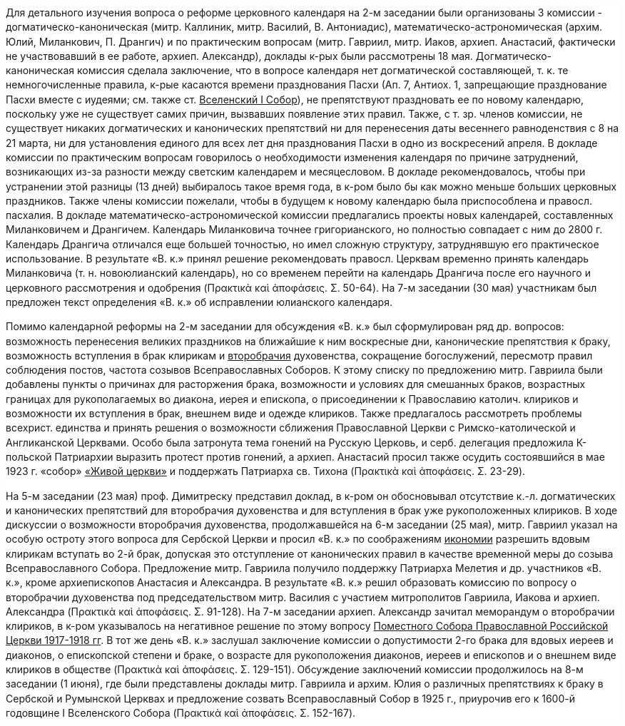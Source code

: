 Для детального изучения вопроса о реформе церковного календаря на 2-м заседании были организованы 3 комиссии - догматическо-каноническая (митр. Каллиник, митр. Василий, В. Антониадис), математическо-астрономическая (архим. Юлий, Миланкович, П. Дрангич) и по практическим вопросам (митр. Гавриил, митр. Иаков, архиеп. Анастасий, фактически не участвовавший в ее работе, архиеп. Александр), доклады к-рых были рассмотрены 18 мая. Догматическо-каноническая комиссия сделала заключение, что в вопросе календаря нет догматической составляющей, т. к. те немногочисленные правила, к-рые касаются времени празднования Пасхи (Ап. 7, Антиох. 1, запрещающие празднование Пасхи вместе с иудеями; см. также ст. [Вселенский I Собор](<https://pravenc.ru/text/ВСЕЛЕНСКИЙ I СОБОР x5bI Никейскийx5d .html>)), не препятствуют праздновать ее по новому календарю, поскольку уже не существует самих причин, вызвавших появление этих правил. Также, с т. зр. членов комиссии, не существует никаких догматических и канонических препятствий ни для перенесения даты весеннего равноденствия с 8 на 21 марта, ни для установления единого для всех лет дня празднования Пасхи в одно из воскресений апреля. В докладе комиссии по практическим вопросам говорилось о необходимости изменения календаря по причине затруднений, возникающих из-за разности между светским календарем и месяцесловом. В докладе рекомендовалось, чтобы при устранении этой разницы (13 дней) выбиралось такое время года, в к-ром было бы как можно меньше больших церковных праздников. Также члены комиссии пожелали, чтобы в будущем к новому календарю была приспособлена и правосл. пасхалия. В докладе математическо-астрономической комиссии предлагались проекты новых календарей, составленных Миланковичем и Дрангичем. Календарь Миланковича точнее григорианского, но полностью совпадает с ним до 2800 г. Календарь Дрангича отличался еще большей точностью, но имел сложную структуру, затруднявшую его практическое использование. В результате «В. к.» принял решение рекомендовать правосл. Церквам временно принять календарь Миланковича (т. н. новоюлианский календарь), но со временем перейти на календарь Дрангича после его научного и церковного рассмотрения и одобрения (Πρακτικὰ καὶ ἀποφάσεις. Σ. 50-64). На 7-м заседании (30 мая) участникам был предложен текст определения «В. к.» об исправлении юлианского календаря.

Помимо календарной реформы на 2-м заседании для обсуждения «В. к.» был сформулирован ряд др. вопросов: возможность перенесения великих праздников на ближайшие к ним воскресные дни, канонические препятствия к браку, возможность вступления в брак клирикам и [второбрачия](https://pravenc.ru/text/второбрачия.html) духовенства, сокращение богослужений, пересмотр правил соблюдения постов, частота созывов Всеправославных Соборов. К этому списку по предложению митр. Гавриила были добавлены пункты о причинах для расторжения брака, возможности и условиях для смешанных браков, возрастных границах для рукополагаемых во диакона, иерея и епископа, о присоединении к Православию католич. клириков и возможности их вступления в брак, внешнем виде и одежде клириков. Также предлагалось рассмотреть проблемы всехрист. единства и принять решения о возможности сближения Православной Церкви с Римско-католической и Англиканской Церквами. Особо была затронута тема гонений на Русскую Церковь, и серб. делегация предложила К-польской Патриархии выразить протест против гонений, а архиеп. Анастасий просил также осудить состоявшийся в мае 1923 г. «собор» [«Живой церкви»](<https://pravenc.ru/text/Живая церковь.html>) и поддержать Патриарха св. Тихона (Πρακτικὰ καὶ ἀποφάσεις. Σ. 23-29).

На 5-м заседании (23 мая) проф. Димитреску представил доклад, в к-ром он обосновывал отсутствие к.-л. догматических и канонических препятствий для второбрачия духовенства и для вступления в брак уже рукоположенных клириков. В ходе дискуссии о возможности второбрачия духовенства, продолжавшейся на 6-м заседании (25 мая), митр. Гавриил указал на особую остроту этого вопроса для Сербской Церкви и просил «В. к.» по соображениям [икономии](https://pravenc.ru/text/Икономия.html) разрешить вдовым клирикам вступать во 2-й брак, допуская это отступление от канонических правил в качестве временной меры до созыва Всеправославного Собора. Предложение митр. Гавриила получило поддержку Патриарха Мелетия и др. участников «В. к.», кроме архиепископов Анастасия и Александра. В результате «В. к.» решил образовать комиссию по вопросу о второбрачии духовенства под председательством митр. Василия с участием митрополитов Гавриила, Иакова и архиеп. Александра (Πρακτικὰ καὶ ἀποφάσεις. Σ. 91-128). На 7-м заседании архиеп. Александр зачитал меморандум о второбрачии клириков, в к-ром указывалось на негативное решение по этому вопросу [Поместного Собора Православной Российской Церкви 1917-1918 гг](<https://pravenc.ru/text/Поместного Собора Православной Российской Церкви 1917-1918 гг.html>). В тот же день «В. к.» заслушал заключение комиссии о допустимости 2-го брака для вдовых иереев и диаконов, о епископской степени и браке, о возрасте для рукоположения диаконов, иереев и епископов и о внешнем виде клириков в обществе (Πρακτικὰ καὶ ἀποφάσεις. Σ. 129-151). Обсуждение заключений комиссии продолжилось на 8-м заседании (1 июня), где были представлены доклады митр. Гавриила и архим. Юлия о различных препятствиях к браку в Сербской и Румынской Церквах и предложение созвать Всеправославный Собор в 1925 г., приурочив его к 1600-й годовщине I Вселенского Собора (Πρακτικὰ καὶ ἀποφάσεις. Σ. 152-167).
